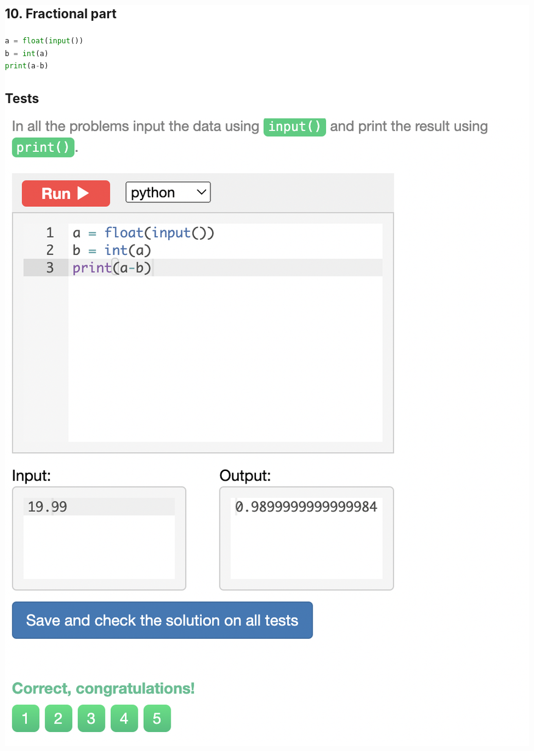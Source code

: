     
## 10. Fractional part
```.py
a = float(input())
b = int(a)
print(a-b)
```
## Tests
![](https://github.com/MeisaChi/Unit-1/blob/main/Screenshots/2.10_Fractional%20part.png)
    